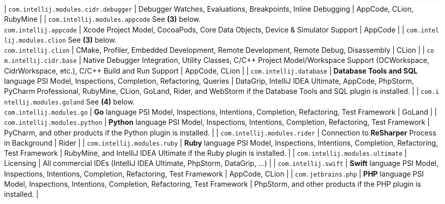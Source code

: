 | `com.intellij.modules.cidr.debugger`                                                                                                          | Debugger Watches, Evaluations, Breakpoints, Inline Debugging                                                                                        | AppCode, CLion, RubyMine                                                                                                                                                   |
| `com.intellij.modules.appcode` See **(3)** below. <br/>`com.intellij.appcode`                                                                 | Xcode Project Model, CocoaPods, Core Data Objects, Device & Simulator Support                                                                       | AppCode                                                                                                                                                                    |
| `com.intellij.modules.clion` See **(3)** below. <br/>`com.intellij.clion`                                                                     | CMake, Profiler, Embedded Development, Remote Development, Remote Debug, Disassembly                                                                | CLion                                                                                                                                                                      |
| `com.intellij.cidr.base`                                                                                                                      | Native Debugger Integration, Utility Classes, C/C++ Project Model/Workspace Support (OCWorkspace, CidrWorkspace, etc.), C/C++ Build and Run Support | AppCode, CLion                                                                                                                                                             |
| `com.intellij.database`                                                                                                                       | **Database Tools and SQL** language PSI Model, Inspections, Completion, Refactoring, Queries                                                        | DataGrip, IntelliJ IDEA Ultimate, AppCode, PhpStorm, PyCharm Professional, RubyMine, CLion, GoLand, Rider, and WebStorm if the Database Tools and SQL plugin is installed. |
| `com.intellij.modules.goland` See **(4)** below.<br/>`com.intellij.modules.go`                                                                | **Go** language PSI Model, Inspections, Intentions, Completion, Refactoring, Test Framework                                                         | GoLand                                                                                                                                                                     |
| `com.intellij.modules.python`                                                                                                                 | **Python** language PSI Model, Inspections, Intentions, Completion, Refactoring, Test Framework                                                     | PyCharm, and other products if the Python plugin is installed.                                                                                                             |
| `com.intellij.modules.rider`                                                                                                                  | Connection to **ReSharper** Process in Background                                                                                                   | Rider                                                                                                                                                                      |
| `com.intellij.modules.ruby`                                                                                                                   | **Ruby** language PSI Model, Inspections, Intentions, Completion, Refactoring, Test Framework                                                       | RubyMine, and IntelliJ IDEA Ultimate if the Ruby plugin is installed.                                                                                                      |
| `com.intellij.modules.ultimate`                                                                                                               | Licensing                                                                                                                                           | All commercial IDEs (IntelliJ IDEA Ultimate, PhpStorm, DataGrip, ...)                                                                                                      |
| `com.intellij.swift`                                                                                                                          | **Swift** language PSI Model, Inspections, Intentions, Completion, Refactoring, Test Framework                                                      | AppCode, CLion                                                                                                                                                             |
| `com.jetbrains.php`                                                                                                                           | **PHP** language PSI Model, Inspections, Intentions, Completion, Refactoring, Test Framework                                                        | PhpStorm, and other products if the PHP plugin is installed.                                                                                                               |